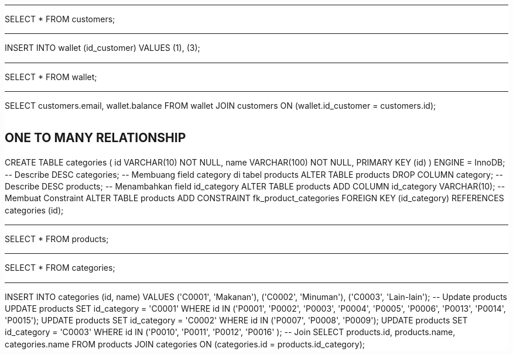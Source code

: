 -- ----------
SELECT * FROM customers;
-- ----------
INSERT INTO wallet (id_customer)
VALUES (1), (3);
-- ----------
SELECT * FROM wallet;
-- ----------
SELECT customers.email, wallet.balance
FROM wallet JOIN customers ON (wallet.id_customer = customers.id);

## ONE TO MANY RELATIONSHIP
CREATE TABLE categories
(
	id VARCHAR(10) NOT NULL,
    name VARCHAR(100) NOT NULL,
    PRIMARY KEY (id)
) ENGINE = InnoDB;
-- Describe
DESC categories;
-- Membuang field category di tabel products
ALTER TABLE products
DROP COLUMN category;
-- Describe
DESC products;
-- Menambahkan field id_category
ALTER TABLE products
ADD COLUMN id_category VARCHAR(10);
-- Membuat Constraint
ALTER TABLE products
ADD CONSTRAINT fk_product_categories
FOREIGN KEY (id_category) REFERENCES categories (id);
-- ----------
SELECT * FROM products;
-- ----------
SELECT * FROM categories;
-- ----------
INSERT INTO categories (id, name)
VALUES	('C0001', 'Makanan'),
		('C0002', 'Minuman'),
		('C0003', 'Lain-lain');
-- Update products
UPDATE products
SET id_category = 'C0001'
WHERE id IN ('P0001', 'P0002', 'P0003', 'P0004', 'P0005', 'P0006', 'P0013', 'P0014', 'P0015');
UPDATE products
SET id_category = 'C0002'
WHERE id IN ('P0007', 'P0008', 'P0009');
UPDATE products
SET id_category = 'C0003'
WHERE id IN ('P0010', 'P0011', 'P0012', 'P0016' );
-- Join
SELECT products.id, products.name, categories.name
FROM products
JOIN categories ON (categories.id = products.id_category);
